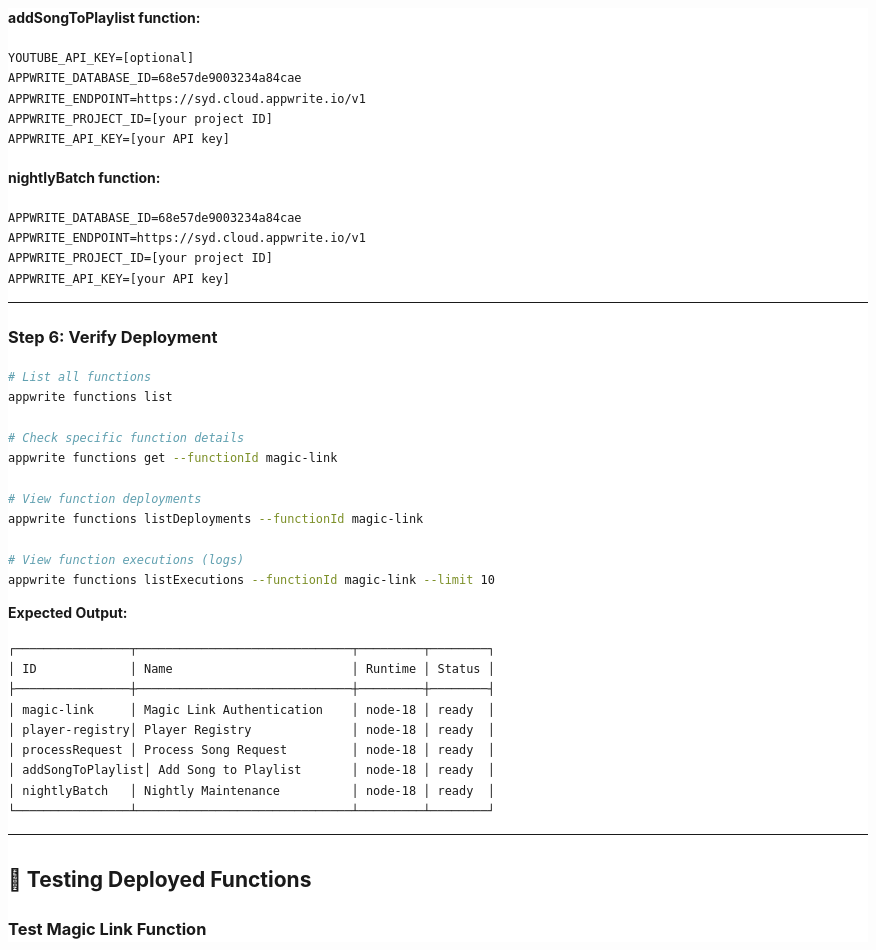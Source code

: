 #### addSongToPlaylist function:
```
YOUTUBE_API_KEY=[optional]
APPWRITE_DATABASE_ID=68e57de9003234a84cae
APPWRITE_ENDPOINT=https://syd.cloud.appwrite.io/v1
APPWRITE_PROJECT_ID=[your project ID]
APPWRITE_API_KEY=[your API key]
```

#### nightlyBatch function:
```
APPWRITE_DATABASE_ID=68e57de9003234a84cae
APPWRITE_ENDPOINT=https://syd.cloud.appwrite.io/v1
APPWRITE_PROJECT_ID=[your project ID]
APPWRITE_API_KEY=[your API key]
```

---

### Step 6: Verify Deployment

```bash
# List all functions
appwrite functions list

# Check specific function details
appwrite functions get --functionId magic-link

# View function deployments
appwrite functions listDeployments --functionId magic-link

# View function executions (logs)
appwrite functions listExecutions --functionId magic-link --limit 10
```

**Expected Output:**
```
┌────────────────┬──────────────────────────────┬─────────┬────────┐
│ ID             │ Name                         │ Runtime │ Status │
├────────────────┼──────────────────────────────┼─────────┼────────┤
│ magic-link     │ Magic Link Authentication    │ node-18 │ ready  │
│ player-registry│ Player Registry              │ node-18 │ ready  │
│ processRequest │ Process Song Request         │ node-18 │ ready  │
│ addSongToPlaylist│ Add Song to Playlist       │ node-18 │ ready  │
│ nightlyBatch   │ Nightly Maintenance          │ node-18 │ ready  │
└────────────────┴──────────────────────────────┴─────────┴────────┘
```

---

## 🧪 Testing Deployed Functions

### Test Magic Link Function
